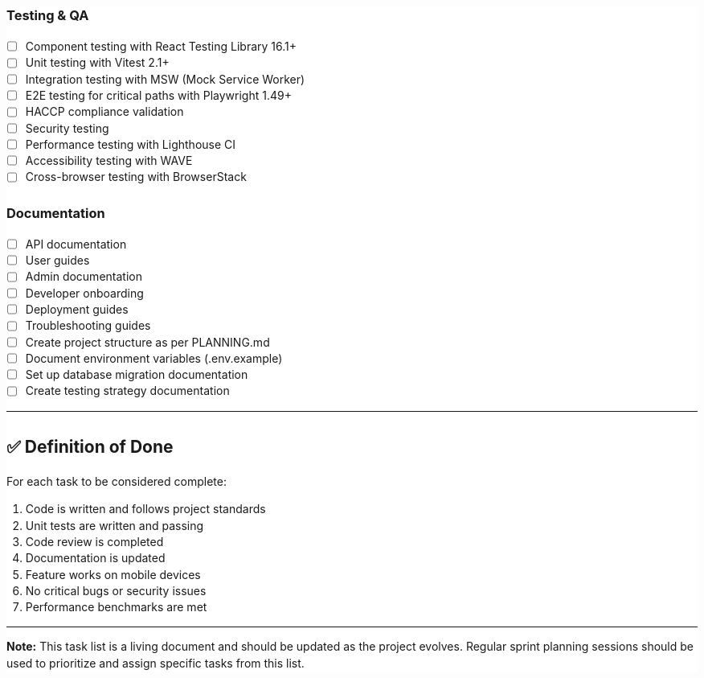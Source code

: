 ### **Testing & QA**
- [ ] Component testing with React Testing Library 16.1+
- [ ] Unit testing with Vitest 2.1+
- [ ] Integration testing with MSW (Mock Service Worker)
- [ ] E2E testing for critical paths with Playwright 1.49+
- [ ] HACCP compliance validation
- [ ] Security testing
- [ ] Performance testing with Lighthouse CI
- [ ] Accessibility testing with WAVE
- [ ] Cross-browser testing with BrowserStack

### **Documentation**
- [ ] API documentation
- [ ] User guides
- [ ] Admin documentation
- [ ] Developer onboarding
- [ ] Deployment guides
- [ ] Troubleshooting guides
- [ ] Create project structure as per PLANNING.md
- [ ] Document environment variables (.env.example)
- [ ] Set up database migration documentation
- [ ] Create testing strategy documentation

---

## ✅ Definition of Done

For each task to be considered complete:
1. Code is written and follows project standards
2. Unit tests are written and passing
3. Code review is completed
4. Documentation is updated
5. Feature works on mobile devices
6. No critical bugs or security issues
7. Performance benchmarks are met

---

**Note:** This task list is a living document and should be updated as the project evolves. Regular sprint planning sessions should be used to prioritize and assign specific tasks from this list.